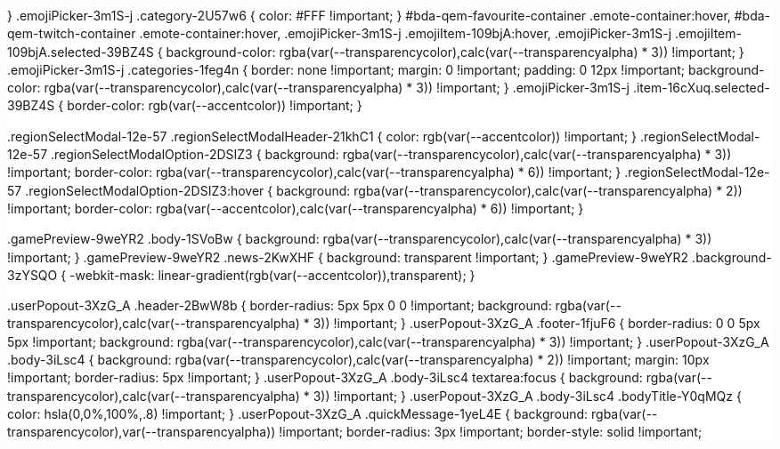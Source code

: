 }
.emojiPicker-3m1S-j .category-2U57w6 {
	color: #FFF !important;
}
#bda-qem-favourite-container .emote-container:hover,
#bda-qem-twitch-container .emote-container:hover,
.emojiPicker-3m1S-j .emojiItem-109bjA:hover,
.emojiPicker-3m1S-j .emojiItem-109bjA.selected-39BZ4S {
	background-color: rgba(var(--transparencycolor),calc(var(--transparencyalpha) * 3)) !important;
}
.emojiPicker-3m1S-j .categories-1feg4n {
	border: none !important;
	margin: 0 !important;
	padding: 0 12px !important;
	background-color: rgba(var(--transparencycolor),calc(var(--transparencyalpha) * 3)) !important;
}
.emojiPicker-3m1S-j .item-16cXuq.selected-39BZ4S {
	border-color: rgb(var(--accentcolor)) !important;
}

.regionSelectModal-12e-57 .regionSelectModalHeader-21khC1 {
	color: rgb(var(--accentcolor)) !important;
}
.regionSelectModal-12e-57 .regionSelectModalOption-2DSIZ3 {
	background: rgba(var(--transparencycolor),calc(var(--transparencyalpha) * 3)) !important;
	border-color:  rgba(var(--transparencycolor),calc(var(--transparencyalpha) * 6)) !important;
}
.regionSelectModal-12e-57 .regionSelectModalOption-2DSIZ3:hover {
	background: rgba(var(--transparencycolor),calc(var(--transparencyalpha) * 2)) !important;
	border-color:  rgba(var(--accentcolor),calc(var(--transparencyalpha) * 6)) !important;
}

.gamePreview-9weYR2 .body-1SVoBw {
	background: rgba(var(--transparencycolor),calc(var(--transparencyalpha) * 3)) !important;
}
.gamePreview-9weYR2 .news-2KwXHF {
	background: transparent !important;
}
.gamePreview-9weYR2 .background-3zYSQO {
	-webkit-mask: linear-gradient(rgb(var(--accentcolor)),transparent);
}

.userPopout-3XzG_A .header-2BwW8b {
	border-radius: 5px 5px 0 0 !important;
	background: rgba(var(--transparencycolor),calc(var(--transparencyalpha) * 3)) !important;
}
.userPopout-3XzG_A .footer-1fjuF6 {
	border-radius: 0 0 5px 5px !important;
	background: rgba(var(--transparencycolor),calc(var(--transparencyalpha) * 3)) !important;
}
.userPopout-3XzG_A .body-3iLsc4 {
	background: rgba(var(--transparencycolor),calc(var(--transparencyalpha) * 2)) !important;
	margin: 10px !important;
	border-radius: 5px !important;
}
.userPopout-3XzG_A .body-3iLsc4 textarea:focus {
	background: rgba(var(--transparencycolor),calc(var(--transparencyalpha) * 3)) !important;
}
.userPopout-3XzG_A .body-3iLsc4 .bodyTitle-Y0qMQz {
	color: hsla(0,0%,100%,.8) !important;
} 
.userPopout-3XzG_A .quickMessage-1yeL4E {
	background: rgba(var(--transparencycolor),var(--transparencyalpha)) !important;
	border-radius: 3px !important;
	border-style: solid !important;